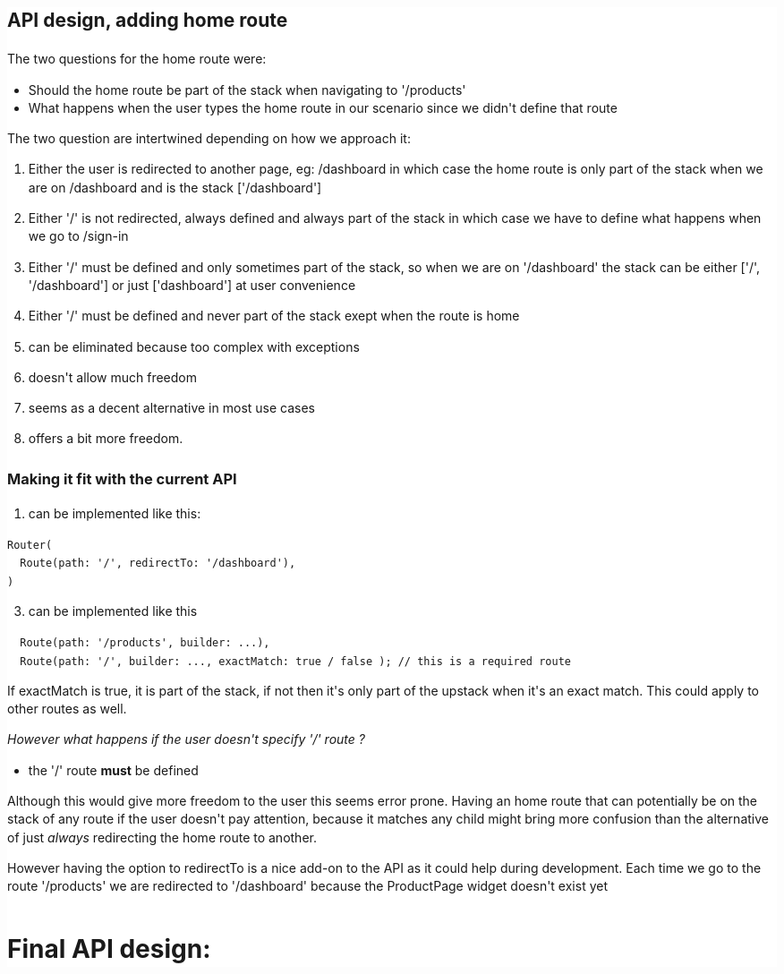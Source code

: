 ## API design, adding home route

The two questions for the home route were:
  - Should the home route be part of the stack when navigating to '/products'
  - What happens when the user types the home route in our scenario since we didn't define that route

The two question are intertwined depending on how we approach it:
  1. Either the user is redirected to another page, eg: /dashboard in which case 
    the home route is only part of the stack when we are on /dashboard and is the stack ['/dashboard']
  2. Either '/' is not redirected, always defined and always part of the stack in which case
    we have to define what happens when we go to /sign-in
  3. Either '/' must be defined and only sometimes part of the stack, so when we are on '/dashboard' the stack can be either ['/', '/dashboard'] or just ['dashboard'] at user convenience
  4. Either '/' must be defined and never part of the stack exept when the route is home

2. can be eliminated because too complex with exceptions
4. doesn't allow much freedom
1. seems as a decent alternative in most use cases
3. offers a bit more freedom.

### Making it fit with the current API

1. can be implemented like this:

```
Router(
  Route(path: '/', redirectTo: '/dashboard'),
)
```
3. can be implemented like this

```
  Route(path: '/products', builder: ...),
  Route(path: '/', builder: ..., exactMatch: true / false ); // this is a required route
```

If exactMatch is true, it is part of the stack, if not then it's only part of the upstack when it's an exact match. This could apply to other routes as well.

*However what happens if the user doesn't specify '/' route ?*
 - the '/' route **must** be defined


Although this would give more freedom to the user this seems error prone. Having an home route that can potentially be on the stack of any route if the user doesn't pay attention, because it matches any child might bring more confusion than the alternative of just *always* redirecting the home route to another.

However having the option to redirectTo is a nice add-on to the API as it could help during development.
Each time we go to the route '/products' we are redirected to  '/dashboard' because the ProductPage widget doesn't exist yet


# Final API design: 

